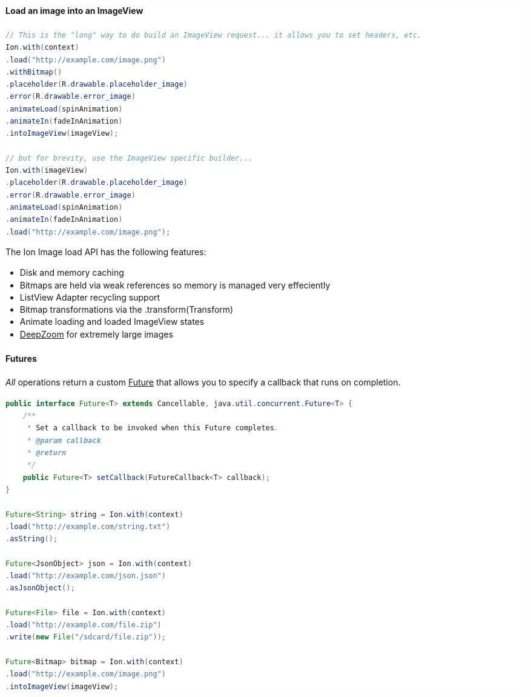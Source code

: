 #### Load an image into an ImageView

```java
// This is the "long" way to do build an ImageView request... it allows you to set headers, etc.
Ion.with(context)
.load("http://example.com/image.png")
.withBitmap()
.placeholder(R.drawable.placeholder_image)
.error(R.drawable.error_image)
.animateLoad(spinAnimation)
.animateIn(fadeInAnimation)
.intoImageView(imageView);

// but for brevity, use the ImageView specific builder...
Ion.with(imageView)
.placeholder(R.drawable.placeholder_image)
.error(R.drawable.error_image)
.animateLoad(spinAnimation)
.animateIn(fadeInAnimation)
.load("http://example.com/image.png");
```

The Ion Image load API has the following features:
 * Disk and memory caching
 * Bitmaps are held via weak references so memory is managed very effeciently
 * ListView Adapter recycling support
 * Bitmap transformations via the .transform(Transform)
 * Animate loading and loaded ImageView states
 * [DeepZoom](http://www.youtube.com/watch?v=yIMltNEAKZY) for extremely large images

#### Futures

_All_ operations return a custom [Future](http://developer.android.com/reference/java/util/concurrent/Future.html) that allows
you to specify a callback that runs on completion.

```java
public interface Future<T> extends Cancellable, java.util.concurrent.Future<T> {
    /**
     * Set a callback to be invoked when this Future completes.
     * @param callback
     * @return
     */
    public Future<T> setCallback(FutureCallback<T> callback);
}

Future<String> string = Ion.with(context)
.load("http://example.com/string.txt")
.asString();

Future<JsonObject> json = Ion.with(context)
.load("http://example.com/json.json")
.asJsonObject();

Future<File> file = Ion.with(context)
.load("http://example.com/file.zip")
.write(new File("/sdcard/file.zip"));

Future<Bitmap> bitmap = Ion.with(context)
.load("http://example.com/image.png")
.intoImageView(imageView);
```
